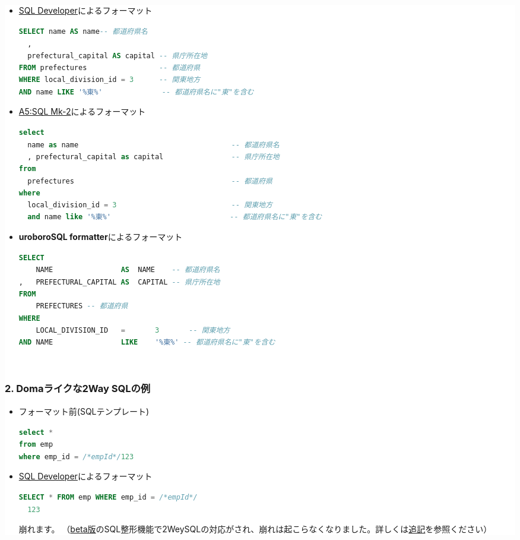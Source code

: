 * [SQL Developer](http://www.oracle.com/technetwork/jp/developer-tools/sql-developer/downloads/index.html)によるフォーマット

    ```sql
    SELECT name AS name-- 都道府県名
      ,
      prefectural_capital AS capital -- 県庁所在地
    FROM prefectures                 -- 都道府県
    WHERE local_division_id = 3      -- 関東地方
    AND name LIKE '%東%'              -- 都道府県名に"東"を含む
    ```

* [A5:SQL Mk-2](http://a5m2.mmatsubara.com/)によるフォーマット

    ```sql
    select
      name as name                                    -- 都道府県名
      , prefectural_capital as capital                -- 県庁所在地
    from
      prefectures                                     -- 都道府県
    where
      local_division_id = 3                           -- 関東地方
      and name like '%東%'                            -- 都道府県名に"東"を含む
    ```

* **uroboroSQL formatter**によるフォーマット

    ```sql
    SELECT
        NAME                AS  NAME    -- 都道府県名
    ,   PREFECTURAL_CAPITAL AS  CAPITAL -- 県庁所在地
    FROM
        PREFECTURES -- 都道府県
    WHERE
        LOCAL_DIVISION_ID   =       3       -- 関東地方
    AND NAME                LIKE    '%東%' -- 都道府県名に"東"を含む
    ```


<br>

### 2. Domaライクな2Way SQLの例

* フォーマット前(SQLテンプレート)

    ```sql
    select * 
    from emp
    where emp_id = /*empId*/123
    ```

* [SQL Developer](http://www.oracle.com/technetwork/jp/developer-tools/sql-developer/downloads/index.html)によるフォーマット

    ```sql
    SELECT * FROM emp WHERE emp_id = /*empId*/
      123
    ```
    崩れます。
    （[beta版](http://a5m2.mmatsubara.com/beta/)のSQL整形機能で2WeySQLの対応がされ、崩れは起こらなくなりました。詳しくは[追記](#2017-3-6追記)を参照ください）
